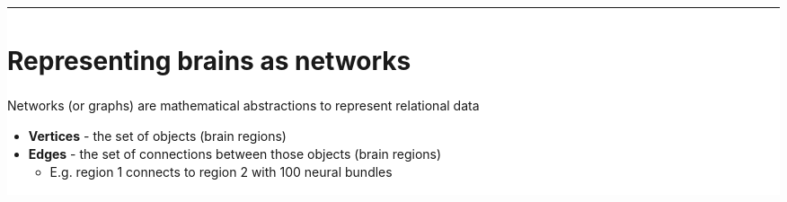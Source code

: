 
</div>
</div>

---


# Representing brains as networks

<div class="columns">
<div>
Networks (or graphs) are mathematical abstractions to represent relational data

- **Vertices** - the set of objects (brain regions)
- **Edges** - the set of connections between those objects (brain regions)
  - E.g. region 1 connects to region 2 with 100 neural bundles

</div>

<div>
